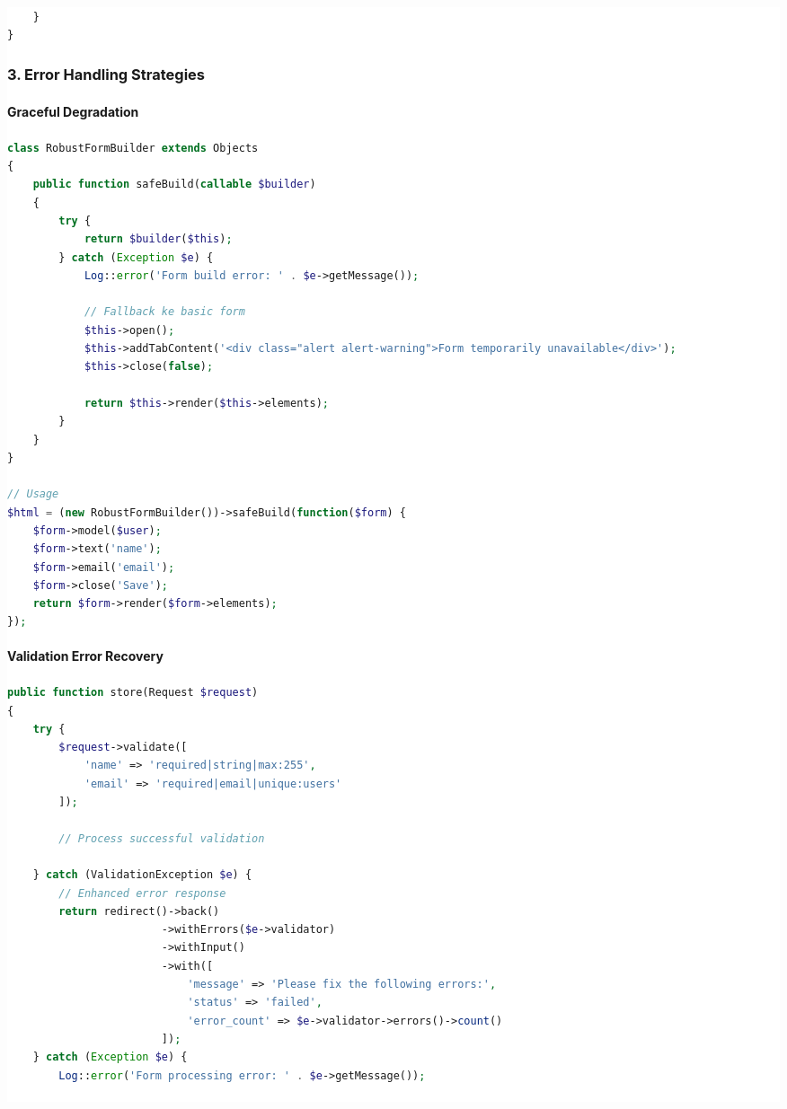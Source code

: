```php
    }
}
```

### 3. Error Handling Strategies

#### Graceful Degradation
```php
class RobustFormBuilder extends Objects
{
    public function safeBuild(callable $builder)
    {
        try {
            return $builder($this);
        } catch (Exception $e) {
            Log::error('Form build error: ' . $e->getMessage());
            
            // Fallback ke basic form
            $this->open();
            $this->addTabContent('<div class="alert alert-warning">Form temporarily unavailable</div>');
            $this->close(false);
            
            return $this->render($this->elements);
        }
    }
}

// Usage
$html = (new RobustFormBuilder())->safeBuild(function($form) {
    $form->model($user);
    $form->text('name');
    $form->email('email');
    $form->close('Save');
    return $form->render($form->elements);
});
```

#### Validation Error Recovery
```php
public function store(Request $request)
{
    try {
        $request->validate([
            'name' => 'required|string|max:255',
            'email' => 'required|email|unique:users'
        ]);
        
        // Process successful validation
        
    } catch (ValidationException $e) {
        // Enhanced error response
        return redirect()->back()
                        ->withErrors($e->validator)
                        ->withInput()
                        ->with([
                            'message' => 'Please fix the following errors:',
                            'status' => 'failed',
                            'error_count' => $e->validator->errors()->count()
                        ]);
    } catch (Exception $e) {
        Log::error('Form processing error: ' . $e->getMessage());
        
```